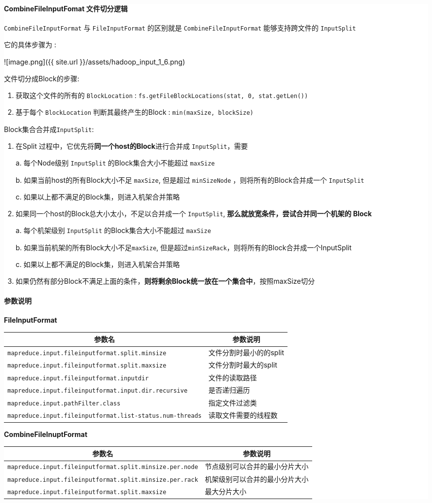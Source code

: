 #### CombineFileInputFomat 文件切分逻辑

`CombineFileInputFormat` 与 `FileInputFormat` 的区别就是 `CombineFileInputFormat` 能够支持跨文件的 `InputSplit`

它的具体步骤为 : 

![image.png]({{ site.url }}/assets/hadoop_input_1_6.png)

文件切分成Block的步骤:

1. 获取这个文件的所有的 `BlockLocation` : `fs.getFileBlockLocations(stat, 0, stat.getLen())`

2. 基于每个 `BlockLocation` 判断其最终产生的Block : `min(maxSize, blockSize)`

Block集合合并成`InputSplit`:

1. 在Split 过程中，它优先将**同一个host的Block**进行合并成 `InputSplit`，需要

    a. 每个Node级别 `InputSplit` 的Block集合大小不能超过 `maxSize`

    b. 如果当前host的所有Block大小不足 `maxSize`, 但是超过 `minSizeNode` ，则将所有的Block合并成一个 `InputSplit`

    c. 如果以上都不满足的Block集，则进入机架合并策略

2. 如果同一个host的Block总大小太小，不足以合并成一个 `InputSplit`, **那么就放宽条件，尝试合并同一个机架的 Block**

    a. 每个机架级别 `InputSplit` 的Block集合大小不能超过 `maxSize`

    b. 如果当前机架的所有Block大小不足`maxSize`, 但是超过`minSizeRack`，则将所有的Block合并成一个InputSplit

    c. 如果以上都不满足的Block集，则进入机架合并策略

3. 如果仍然有部分Block不满足上面的条件，**则将剩余Block统一放在一个集合中**，按照maxSize切分

#### 参数说明 

**FileInputFormat**

 
参数名 | 参数说明 
-- | -- 
`mapreduce.input.fileinputformat.split.minsize`	 | 文件分割时最小的的split
`mapreduce.input.fileinputformat.split.maxsize`	| 文件分割时最大的split
`mapreduce.input.fileinputformat.inputdir`	| 文件的读取路径
`mapreduce.input.fileinputformat.input.dir.recursive` |	是否递归遍历
`mapreduce.input.pathFilter.class`	| 指定文件过滤类
`mapreduce.input.fileinputformat.list-status.num-threads` |	读取文件需要的线程数

**CombineFileInuptFormat**


参数名 | 参数说明 | 
--- | --- 
`mapreduce.input.fileinputformat.split.minsize.per.node`	| 节点级别可以合并的最小分片大小
`mapreduce.input.fileinputformat.split.minsize.per.rack` | 机架级别可以合并的最小分片大小
`mapreduce.input.fileinputformat.split.maxsize`	| 最大分片大小


